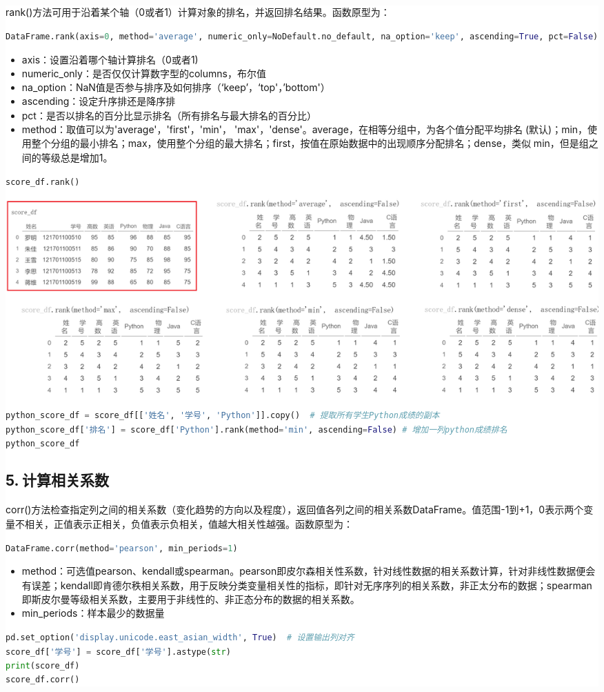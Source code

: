 rank()方法可用于沿着某个轴（0或者1）计算对象的排名，并返回排名结果。函数原型为：
```python
DataFrame.rank(axis=0, method='average', numeric_only=NoDefault.no_default, na_option='keep', ascending=True, pct=False)
```
* axis：设置沿着哪个轴计算排名（0或者1)
* numeric_only：是否仅仅计算数字型的columns，布尔值
* na_option：NaN值是否参与排序及如何排序（‘keep’，‘top'，’bottom'）
* ascending：设定升序排还是降序排
* pct：是否以排名的百分比显示排名（所有排名与最大排名的百分比）
* method：取值可以为'average'，'first'，'min'， 'max'，'dense'。average，在相等分组中，为各个值分配平均排名 (默认)；min，使用整个分组的最小排名；max，使用整个分组的最大排名；first，按值在原始数据中的出现顺序分配排名；dense，类似 min，但是组之间的等级总是增加1。


```python
score_df.rank()
```

![](./数据集/image%20(27).png)


```python
python_score_df = score_df[['姓名', '学号', 'Python']].copy()  # 提取所有学生Python成绩的副本
python_score_df['排名'] = score_df['Python'].rank(method='min', ascending=False) # 增加一列python成绩排名
python_score_df
```

## 5. 计算相关系数

corr()方法检查指定列之间的相关系数（变化趋势的方向以及程度），返回值各列之间的相关系数DataFrame。值范围-1到+1，0表示两个变量不相关，正值表示正相关，负值表示负相关，值越大相关性越强。函数原型为：
```python
DataFrame.corr(method='pearson', min_periods=1)
```
* method：可选值pearson、kendall或spearman。pearson即皮尔森相关性系数，针对线性数据的相关系数计算，针对非线性数据便会有误差；kendall即肯德尔秩相关系数，用于反映分类变量相关性的指标，即针对无序序列的相关系数，非正太分布的数据；spearman即斯皮尔曼等级相关系数，主要用于非线性的、非正态分布的数据的相关系数。
* min_periods：样本最少的数据量


```python
pd.set_option('display.unicode.east_asian_width', True)  # 设置输出列对齐
score_df['学号'] = score_df['学号'].astype(str)
print(score_df)
score_df.corr()
```
